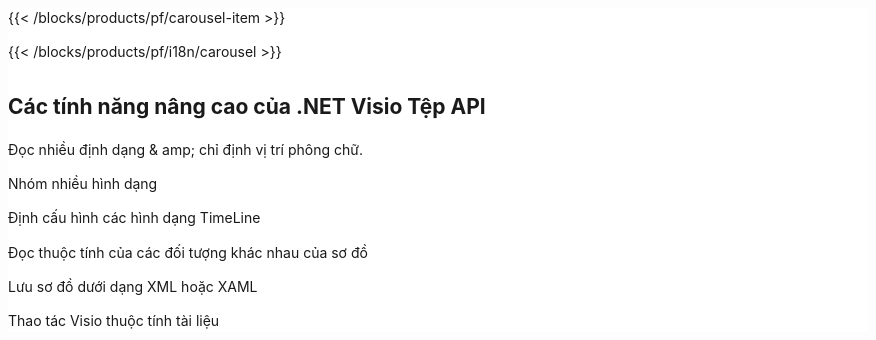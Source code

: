 </div>

{{< /blocks/products/pf/carousel-item >}}

{{< /blocks/products/pf/i18n/carousel >}}



<div class="container-fluid features-section bg-gray singleproduct">
 <a class="anchor" id="features" name="features">
 </a>
 <div class="row">
  <div class="container">
   <h2 class="pr-ft">
    Các tính năng nâng cao của .NET Visio Tệp API
   </h2>
   <p>
   </p>
   <div class="col-lg-4">
    <em class="fa fa-eye ico-blue fa-2x col-lg-2">
    </em>
    <p class="col-lg-10">
     Đọc nhiều định dạng & amp; chỉ định vị trí phông chữ.
    </p>
   </div>
   <div class="col-lg-4">
    <em class="fa fa-object-ungroup ico-blue fa-2x col-lg-2">
    </em>
    <p class="col-lg-10">
     Nhóm nhiều hình dạng
    </p>
   </div>
   <div class="col-lg-4">
    <em class="fa fa-object-group ico-blue fa-2x col-lg-2">
    </em>
    <p class="col-lg-10">
     Định cấu hình các hình dạng TimeLine
    </p>
   </div>
   <div class="col-lg-4">
    <em class="fa fa-align-left ico-blue fa-2x col-lg-2">
    </em>
    <p class="col-lg-10">
     Đọc thuộc tính của các đối tượng khác nhau của sơ đồ
    </p>
   </div>
   <div class="col-lg-4">
    <em class="fa fa-save ico-blue fa-2x col-lg-2">
    </em>
    <p class="col-lg-10">
     Lưu sơ đồ dưới dạng XML hoặc XAML
    </p>
   </div>
   <div class="col-lg-4">
    <em class="fa fa-cogs ico-blue fa-2x col-lg-2">
    </em>
    <p class="col-lg-10">
     Thao tác Visio thuộc tính tài liệu
    </p>
   </div>
   